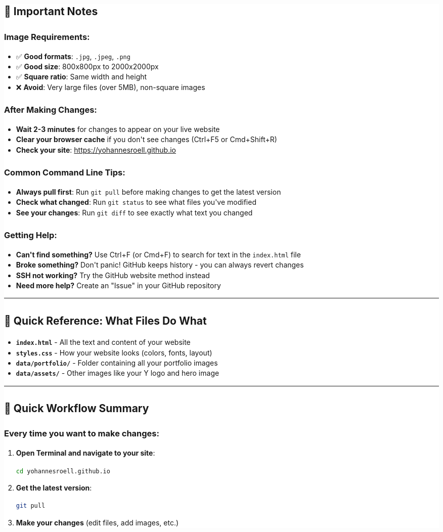 
## 🚨 Important Notes

### Image Requirements:
- ✅ **Good formats**: `.jpg`, `.jpeg`, `.png`
- ✅ **Good size**: 800x800px to 2000x2000px
- ✅ **Square ratio**: Same width and height
- ❌ **Avoid**: Very large files (over 5MB), non-square images

### After Making Changes:
- **Wait 2-3 minutes** for changes to appear on your live website
- **Clear your browser cache** if you don't see changes (Ctrl+F5 or Cmd+Shift+R)
- **Check your site**: https://yohannesroell.github.io

### Common Command Line Tips:
- **Always pull first**: Run `git pull` before making changes to get the latest version
- **Check what changed**: Run `git status` to see what files you've modified
- **See your changes**: Run `git diff` to see exactly what text you changed

### Getting Help:
- **Can't find something?** Use Ctrl+F (or Cmd+F) to search for text in the `index.html` file
- **Broke something?** Don't panic! GitHub keeps history - you can always revert changes
- **SSH not working?** Try the GitHub website method instead
- **Need more help?** Create an "Issue" in your GitHub repository

---

## 🎨 Quick Reference: What Files Do What

- **`index.html`** - All the text and content of your website
- **`styles.css`** - How your website looks (colors, fonts, layout)
- **`data/portfolio/`** - Folder containing all your portfolio images
- **`data/assets/`** - Other images like your Y logo and hero image

---

## 🔄 Quick Workflow Summary

### Every time you want to make changes:

1. **Open Terminal and navigate to your site**:
   ```bash
   cd yohannesroell.github.io
   ```

2. **Get the latest version**:
   ```bash
   git pull
   ```

3. **Make your changes** (edit files, add images, etc.)
